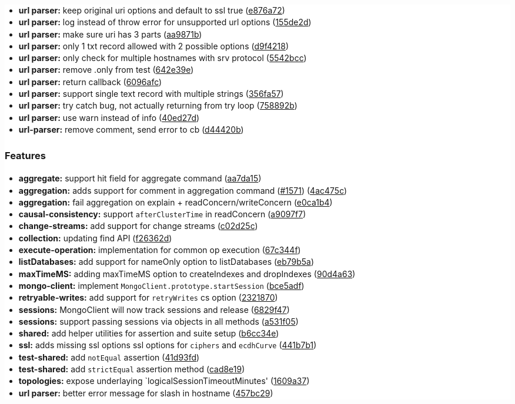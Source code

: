 - **url parser:** keep original uri options and default to ssl true ([e876a72](https://github.com/mongodb/node-mongodb-native/commit/e876a72))
- **url parser:** log instead of throw error for unsupported url options ([155de2d](https://github.com/mongodb/node-mongodb-native/commit/155de2d))
- **url parser:** make sure uri has 3 parts ([aa9871b](https://github.com/mongodb/node-mongodb-native/commit/aa9871b))
- **url parser:** only 1 txt record allowed with 2 possible options ([d9f4218](https://github.com/mongodb/node-mongodb-native/commit/d9f4218))
- **url parser:** only check for multiple hostnames with srv protocol ([5542bcc](https://github.com/mongodb/node-mongodb-native/commit/5542bcc))
- **url parser:** remove .only from test ([642e39e](https://github.com/mongodb/node-mongodb-native/commit/642e39e))
- **url parser:** return callback ([6096afc](https://github.com/mongodb/node-mongodb-native/commit/6096afc))
- **url parser:** support single text record with multiple strings ([356fa57](https://github.com/mongodb/node-mongodb-native/commit/356fa57))
- **url parser:** try catch bug, not actually returning from try loop ([758892b](https://github.com/mongodb/node-mongodb-native/commit/758892b))
- **url parser:** use warn instead of info ([40ed27d](https://github.com/mongodb/node-mongodb-native/commit/40ed27d))
- **url-parser:** remove comment, send error to cb ([d44420b](https://github.com/mongodb/node-mongodb-native/commit/d44420b))

### Features

- **aggregate:** support hit field for aggregate command ([aa7da15](https://github.com/mongodb/node-mongodb-native/commit/aa7da15))
- **aggregation:** adds support for comment in aggregation command ([#1571](https://github.com/mongodb/node-mongodb-native/issues/1571)) ([4ac475c](https://github.com/mongodb/node-mongodb-native/commit/4ac475c))
- **aggregation:** fail aggregation on explain + readConcern/writeConcern ([e0ca1b4](https://github.com/mongodb/node-mongodb-native/commit/e0ca1b4))
- **causal-consistency:** support `afterClusterTime` in readConcern ([a9097f7](https://github.com/mongodb/node-mongodb-native/commit/a9097f7))
- **change-streams:** add support for change streams ([c02d25c](https://github.com/mongodb/node-mongodb-native/commit/c02d25c))
- **collection:** updating find API ([f26362d](https://github.com/mongodb/node-mongodb-native/commit/f26362d))
- **execute-operation:** implementation for common op execution ([67c344f](https://github.com/mongodb/node-mongodb-native/commit/67c344f))
- **listDatabases:** add support for nameOnly option to listDatabases ([eb79b5a](https://github.com/mongodb/node-mongodb-native/commit/eb79b5a))
- **maxTimeMS:** adding maxTimeMS option to createIndexes and dropIndexes ([90d4a63](https://github.com/mongodb/node-mongodb-native/commit/90d4a63))
- **mongo-client:** implement `MongoClient.prototype.startSession` ([bce5adf](https://github.com/mongodb/node-mongodb-native/commit/bce5adf))
- **retryable-writes:** add support for `retryWrites` cs option ([2321870](https://github.com/mongodb/node-mongodb-native/commit/2321870))
- **sessions:** MongoClient will now track sessions and release ([6829f47](https://github.com/mongodb/node-mongodb-native/commit/6829f47))
- **sessions:** support passing sessions via objects in all methods ([a531f05](https://github.com/mongodb/node-mongodb-native/commit/a531f05))
- **shared:** add helper utilities for assertion and suite setup ([b6cc34e](https://github.com/mongodb/node-mongodb-native/commit/b6cc34e))
- **ssl:** adds missing ssl options ssl options for `ciphers` and `ecdhCurve` ([441b7b1](https://github.com/mongodb/node-mongodb-native/commit/441b7b1))
- **test-shared:** add `notEqual` assertion ([41d93fd](https://github.com/mongodb/node-mongodb-native/commit/41d93fd))
- **test-shared:** add `strictEqual` assertion method ([cad8e19](https://github.com/mongodb/node-mongodb-native/commit/cad8e19))
- **topologies:** expose underlaying `logicalSessionTimeoutMinutes' ([1609a37](https://github.com/mongodb/node-mongodb-native/commit/1609a37))
- **url parser:** better error message for slash in hostname ([457bc29](https://github.com/mongodb/node-mongodb-native/commit/457bc29))